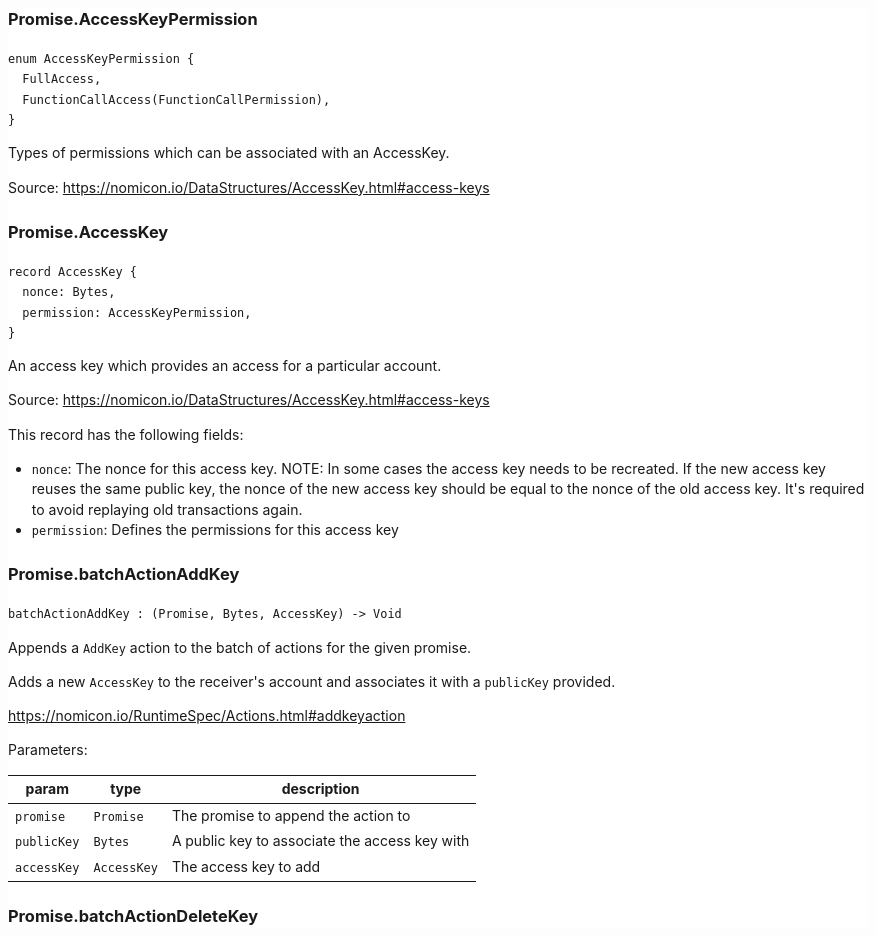 ### Promise.**AccessKeyPermission**

```grain
enum AccessKeyPermission {
  FullAccess,
  FunctionCallAccess(FunctionCallPermission),
}
```

Types of permissions which can be associated with an AccessKey.

Source: https://nomicon.io/DataStructures/AccessKey.html#access-keys

### Promise.**AccessKey**

```grain
record AccessKey {
  nonce: Bytes,
  permission: AccessKeyPermission,
}
```

An access key which provides an access for a particular account.

Source: https://nomicon.io/DataStructures/AccessKey.html#access-keys

This record has the following fields:
- `nonce`: The nonce for this access key. NOTE: In some cases the access key needs to be recreated. If the new access key reuses the
same public key, the nonce of the new access key should be equal to the nonce of the old
access key. It's required to avoid replaying old transactions again.
- `permission`: Defines the permissions for this access key

### Promise.**batchActionAddKey**

```grain
batchActionAddKey : (Promise, Bytes, AccessKey) -> Void
```

Appends a `AddKey` action to the batch of actions for the given promise.

Adds a new `AccessKey` to the receiver's account and associates it with a `publicKey` provided.

https://nomicon.io/RuntimeSpec/Actions.html#addkeyaction

Parameters:

|param|type|description|
|-----|----|-----------|
|`promise`|`Promise`|The promise to append the action to|
|`publicKey`|`Bytes`|A public key to associate the access key with|
|`accessKey`|`AccessKey`|The access key to add|

### Promise.**batchActionDeleteKey**

